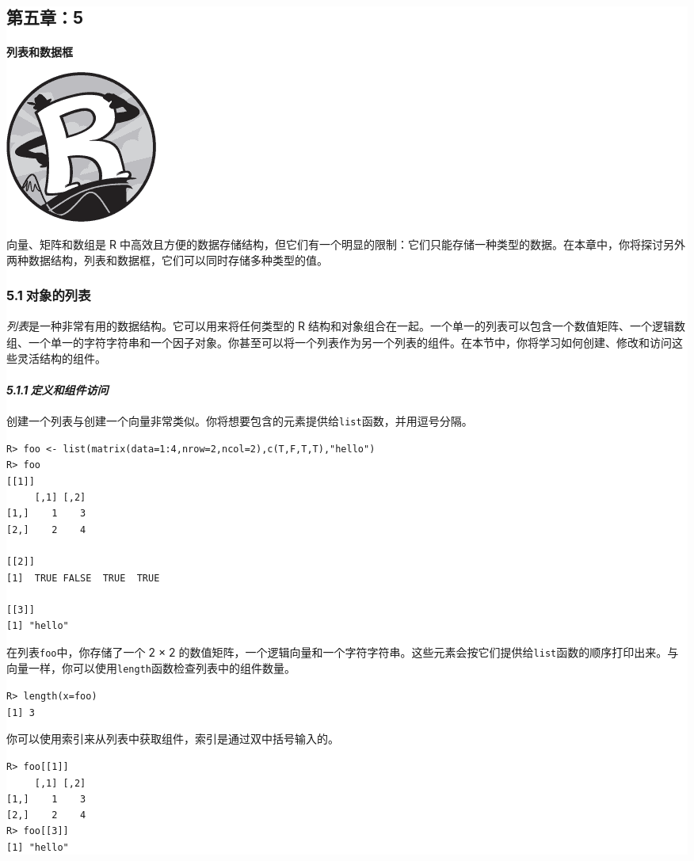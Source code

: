 ## 第五章：5

**列表和数据框**

![image](img/common-01.jpg)

向量、矩阵和数组是 R 中高效且方便的数据存储结构，但它们有一个明显的限制：它们只能存储一种类型的数据。在本章中，你将探讨另外两种数据结构，列表和数据框，它们可以同时存储多种类型的值。

### 5.1 对象的列表

*列表*是一种非常有用的数据结构。它可以用来将任何类型的 R 结构和对象组合在一起。一个单一的列表可以包含一个数值矩阵、一个逻辑数组、一个单一的字符字符串和一个因子对象。你甚至可以将一个列表作为另一个列表的组件。在本节中，你将学习如何创建、修改和访问这些灵活结构的组件。

#### *5.1.1 定义和组件访问*

创建一个列表与创建一个向量非常类似。你将想要包含的元素提供给`list`函数，并用逗号分隔。

```
R> foo <- list(matrix(data=1:4,nrow=2,ncol=2),c(T,F,T,T),"hello")
R> foo
[[1]]
     [,1] [,2]
[1,]    1    3
[2,]    2    4

[[2]]
[1]  TRUE FALSE  TRUE  TRUE

[[3]]
[1] "hello"
```

在列表`foo`中，你存储了一个 2 × 2 的数值矩阵，一个逻辑向量和一个字符字符串。这些元素会按它们提供给`list`函数的顺序打印出来。与向量一样，你可以使用`length`函数检查列表中的组件数量。

```
R> length(x=foo)
[1] 3
```

你可以使用索引来从列表中获取组件，索引是通过双中括号输入的。

```
R> foo[[1]]
     [,1] [,2]
[1,]    1    3
[2,]    2    4
R> foo[[3]]
[1] "hello"
```
